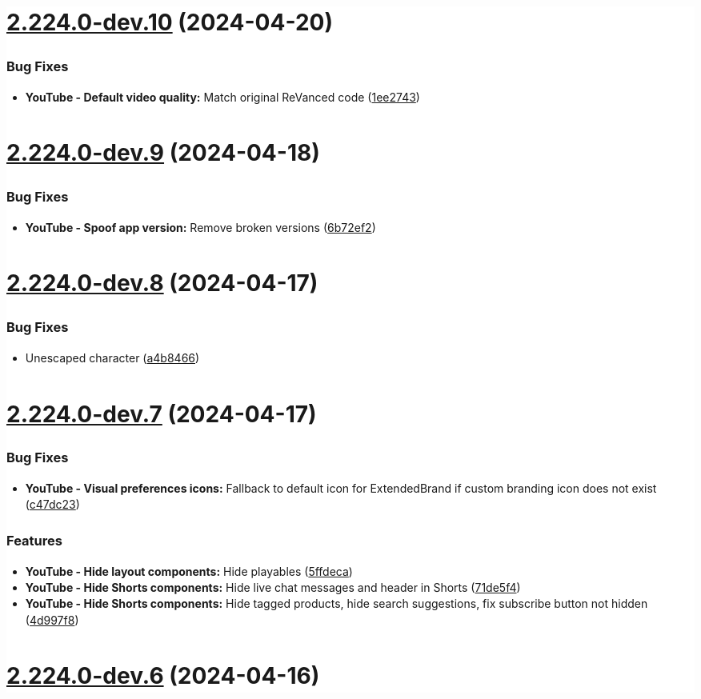 # [2.224.0-dev.10](https://github.com/anddea/revanced-patches/compare/v2.224.0-dev.9...v2.224.0-dev.10) (2024-04-20)


### Bug Fixes

* **YouTube - Default video quality:** Match original ReVanced code ([1ee2743](https://github.com/anddea/revanced-patches/commit/1ee2743c452795dba4c7a52a7779e35568fe3e6a))

# [2.224.0-dev.9](https://github.com/anddea/revanced-patches/compare/v2.224.0-dev.8...v2.224.0-dev.9) (2024-04-18)


### Bug Fixes

* **YouTube - Spoof app version:** Remove broken versions ([6b72ef2](https://github.com/anddea/revanced-patches/commit/6b72ef221b09a47f6f23cad0057a60b5146440d7))

# [2.224.0-dev.8](https://github.com/anddea/revanced-patches/compare/v2.224.0-dev.7...v2.224.0-dev.8) (2024-04-17)


### Bug Fixes

* Unescaped character ([a4b8466](https://github.com/anddea/revanced-patches/commit/a4b846684bc8b0c1f3746f8cf34e7112a3c4e212))

# [2.224.0-dev.7](https://github.com/anddea/revanced-patches/compare/v2.224.0-dev.6...v2.224.0-dev.7) (2024-04-17)


### Bug Fixes

* **YouTube - Visual preferences icons:** Fallback to default icon for ExtendedBrand if custom branding icon does not exist ([c47dc23](https://github.com/anddea/revanced-patches/commit/c47dc23e5dbc06534cfdc568d2edd23b62d3f7a6))


### Features

* **YouTube - Hide layout components:** Hide playables ([5ffdeca](https://github.com/anddea/revanced-patches/commit/5ffdecaee690cd5c5ed3d4402c95cc4a3ef642d5))
* **YouTube - Hide Shorts components:** Hide live chat messages and header in Shorts ([71de5f4](https://github.com/anddea/revanced-patches/commit/71de5f4e857dca35b08440ac7313f7a97d05844c))
* **YouTube - Hide Shorts components:** Hide tagged products, hide search suggestions, fix subscribe button not hidden ([4d997f8](https://github.com/anddea/revanced-patches/commit/4d997f8a098446d36a58bc89772ff32dbec3e22b))

# [2.224.0-dev.6](https://github.com/anddea/revanced-patches/compare/v2.224.0-dev.5...v2.224.0-dev.6) (2024-04-16)
